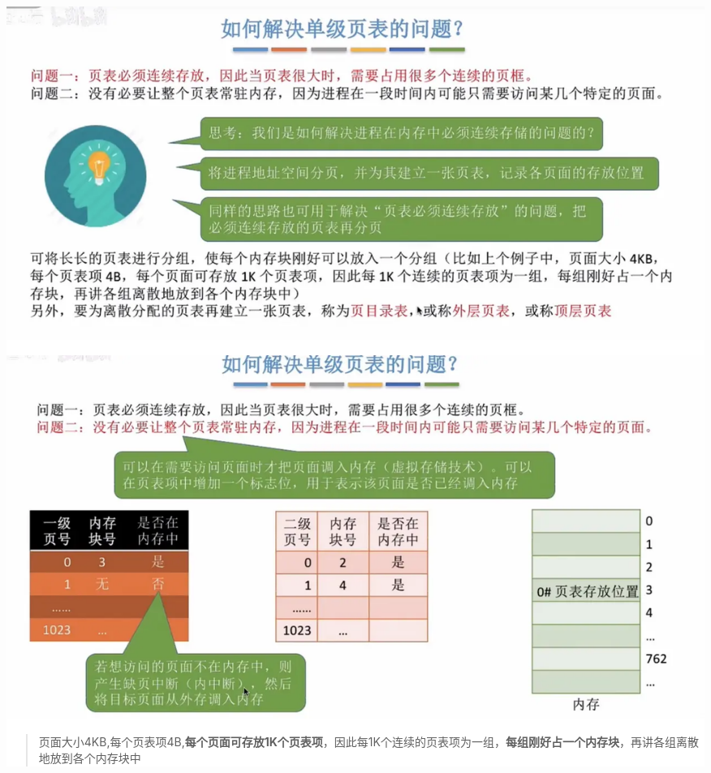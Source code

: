 ![image-20231026172428966](image/计算机操作系统_04.assets/image-20231026172428966.webp)

![image-20231026172818723](image/计算机操作系统_04.assets/image-20231026172818723.webp)

> 页面大小4KB,每个页表项4B,**每个页面可存放1K个页表项**，因此每1K个连续的页表项为一组，**每组刚好占一个内存块**，再讲各组离散地放到各个内存块中
